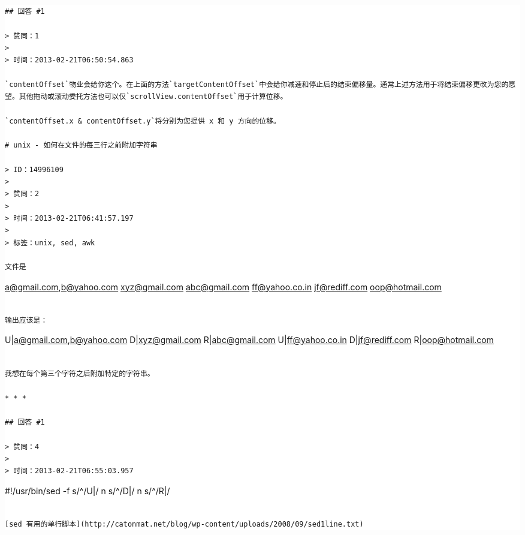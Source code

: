 ```
## 回答 #1

> 赞同：1
> 
> 时间：2013-02-21T06:50:54.863

`contentOffset`物业会给你这个。在上面的方法`targetContentOffset`中会给你减速和停止后的结束偏移量。通常上述方法用于将结束偏移更改为您的愿望。其他拖动或滚动委托方法也可以仅`scrollView.contentOffset`用于计算位移。

`contentOffset.x & contentOffset.y`将分别为您提供 x 和 y 方向的位移。

# unix - 如何在文件的每三行之前附加字符串

> ID：14996109
> 
> 赞同：2
> 
> 时间：2013-02-21T06:41:57.197
> 
> 标签：unix, sed, awk

文件是

```
a@gmail.com,b@yahoo.com
xyz@gmail.com
abc@gmail.com 
ff@yahoo.co.in
jf@rediff.com
oop@hotmail.com 
```

输出应该是：

```
U|a@gmail.com,b@yahoo.com
D|xyz@gmail.com
R|abc@gmail.com 
U|ff@yahoo.co.in
D|jf@rediff.com
R|oop@hotmail.com 
```

我想在每个第三个字符之后附加特定的字符串。

* * *

## 回答 #1

> 赞同：4
> 
> 时间：2013-02-21T06:55:03.957

```
#!/usr/bin/sed -f
s/^/U|/
n
s/^/D|/
n
s/^/R|/ 
```

[sed 有用的单行脚本](http://catonmat.net/blog/wp-content/uploads/2008/09/sed1line.txt)

```
